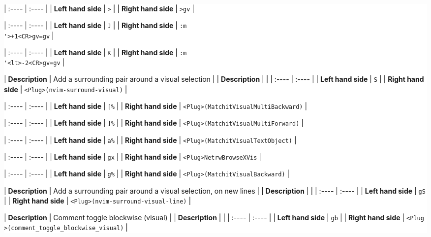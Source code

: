 | :---- | :---- |
| **Left hand side** | <code>&gt;</code> |
| **Right hand side** | <code>&gt;gv</code> |

| :---- | :---- |
| **Left hand side** | <code>J</code> |
| **Right hand side** | <code>:m '&gt;+1&lt;CR&gt;gv=gv</code> |

| :---- | :---- |
| **Left hand side** | <code>K</code> |
| **Right hand side** | <code>:m '&lt;lt&gt;-2&lt;CR&gt;gv=gv</code> |

| **Description** | Add a surrounding pair around a visual selection |
| **Description** | |
| :---- | :---- |
| **Left hand side** | <code>S</code> |
| **Right hand side** | <code>&lt;Plug&gt;(nvim-surround-visual)</code> |

| :---- | :---- |
| **Left hand side** | <code>[%</code> |
| **Right hand side** | <code>&lt;Plug&gt;(MatchitVisualMultiBackward)</code> |

| :---- | :---- |
| **Left hand side** | <code>]%</code> |
| **Right hand side** | <code>&lt;Plug&gt;(MatchitVisualMultiForward)</code> |

| :---- | :---- |
| **Left hand side** | <code>a%</code> |
| **Right hand side** | <code>&lt;Plug&gt;(MatchitVisualTextObject)</code> |

| :---- | :---- |
| **Left hand side** | <code>gx</code> |
| **Right hand side** | <code>&lt;Plug&gt;NetrwBrowseXVis</code> |

| :---- | :---- |
| **Left hand side** | <code>g%</code> |
| **Right hand side** | <code>&lt;Plug&gt;(MatchitVisualBackward)</code> |

| **Description** | Add a surrounding pair around a visual selection, on new lines |
| **Description** | |
| :---- | :---- |
| **Left hand side** | <code>gS</code> |
| **Right hand side** | <code>&lt;Plug&gt;(nvim-surround-visual-line)</code> |

| **Description** | Comment toggle blockwise (visual) |
| **Description** | |
| :---- | :---- |
| **Left hand side** | <code>gb</code> |
| **Right hand side** | <code>&lt;Plug&gt;(comment_toggle_blockwise_visual)</code> |
